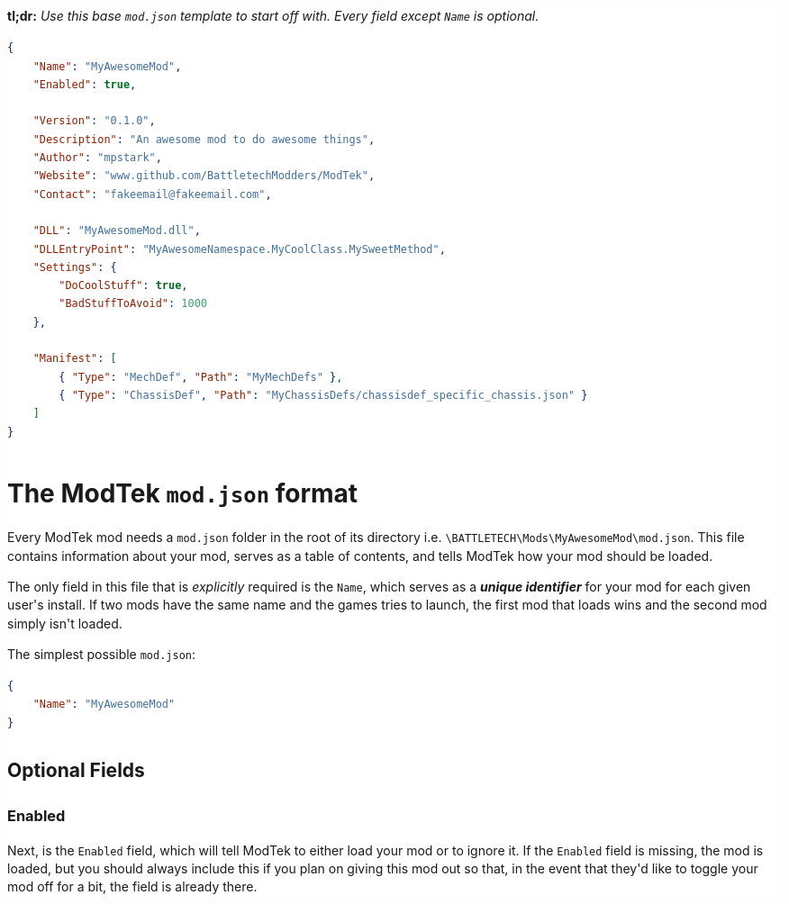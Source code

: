 **tl;dr:** *Use this base `mod.json` template to start off with. Every field except `Name` is optional.*

```json
{
    "Name": "MyAwesomeMod",
    "Enabled": true,

    "Version": "0.1.0",
    "Description": "An awesome mod to do awesome things",
    "Author": "mpstark",
    "Website": "www.github.com/BattletechModders/ModTek",
    "Contact": "fakeemail@fakeemail.com",

    "DLL": "MyAwesomeMod.dll",
    "DLLEntryPoint": "MyAwesomeNamespace.MyCoolClass.MySweetMethod",
    "Settings": {
        "DoCoolStuff": true,
        "BadStuffToAvoid": 1000
    },

    "Manifest": [
        { "Type": "MechDef", "Path": "MyMechDefs" },
        { "Type": "ChassisDef", "Path": "MyChassisDefs/chassisdef_specific_chassis.json" }
    ]
}
```

# The ModTek `mod.json` format

Every ModTek mod needs a `mod.json` folder in the root of its directory i.e. `\BATTLETECH\Mods\MyAwesomeMod\mod.json`. This file contains information about your mod, serves as a table of contents, and tells ModTek how your mod should be loaded.

The only field in this file that is *explicitly* required is the `Name`, which serves as a ***unique identifier*** for your mod for each given user's install. If two mods have the same name and the games tries to launch, the first mod that loads wins and the second mod simply isn't loaded.

The simplest possible `mod.json`:

```json
{
    "Name": "MyAwesomeMod"
}
```

## Optional Fields

### Enabled

Next, is the `Enabled` field, which will tell ModTek to either load your mod or to ignore it. If the `Enabled` field is missing, the mod is loaded, but you should always include this if you plan on giving this mod out so that, in the event that they'd like to toggle your mod off for a bit, the field is already there.
